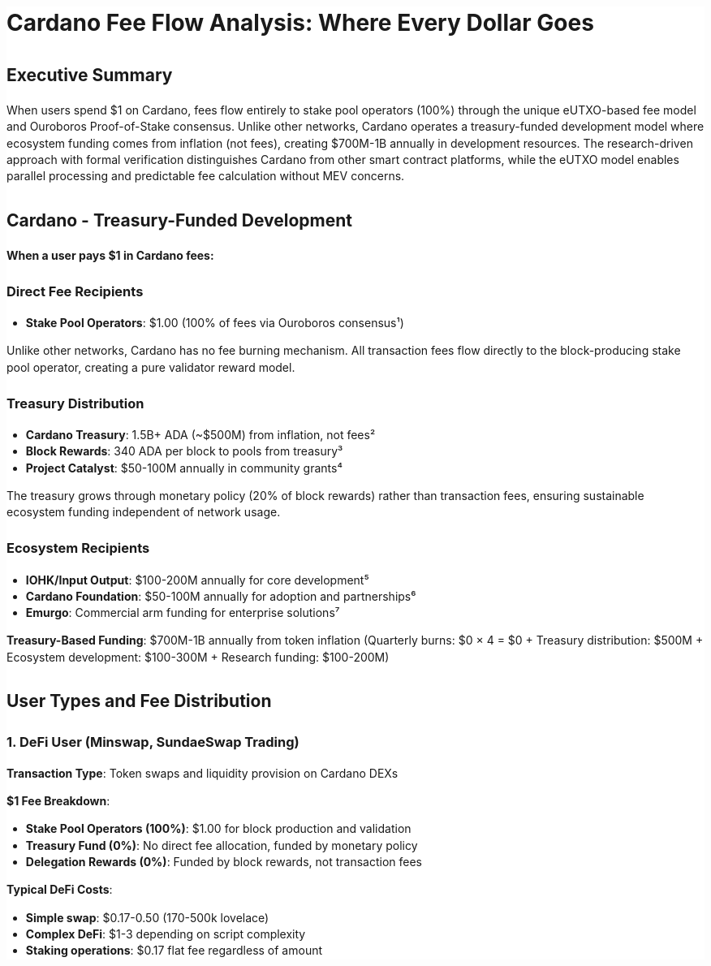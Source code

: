# Cardano Fee Flow Analysis: Where Every Dollar Goes

## Executive Summary

When users spend $1 on Cardano, fees flow entirely to stake pool operators (100%) through the unique eUTXO-based fee model and Ouroboros Proof-of-Stake consensus. Unlike other networks, Cardano operates a treasury-funded development model where ecosystem funding comes from inflation (not fees), creating $700M-1B annually in development resources. The research-driven approach with formal verification distinguishes Cardano from other smart contract platforms, while the eUTXO model enables parallel processing and predictable fee calculation without MEV concerns.

## Cardano - Treasury-Funded Development

**When a user pays $1 in Cardano fees:**

### Direct Fee Recipients
- **Stake Pool Operators**: $1.00 (100% of fees via Ouroboros consensus¹)

Unlike other networks, Cardano has no fee burning mechanism. All transaction fees flow directly to the block-producing stake pool operator, creating a pure validator reward model.

### Treasury Distribution
- **Cardano Treasury**: 1.5B+ ADA (~$500M) from inflation, not fees²
- **Block Rewards**: 340 ADA per block to pools from treasury³
- **Project Catalyst**: $50-100M annually in community grants⁴

The treasury grows through monetary policy (20% of block rewards) rather than transaction fees, ensuring sustainable ecosystem funding independent of network usage.

### Ecosystem Recipients
- **IOHK/Input Output**: $100-200M annually for core development⁵
- **Cardano Foundation**: $50-100M annually for adoption and partnerships⁶
- **Emurgo**: Commercial arm funding for enterprise solutions⁷

**Treasury-Based Funding**: $700M-1B annually from token inflation (Quarterly burns: $0 × 4 = $0 + Treasury distribution: $500M + Ecosystem development: $100-300M + Research funding: $100-200M)

## User Types and Fee Distribution

### 1. DeFi User (Minswap, SundaeSwap Trading)
**Transaction Type**: Token swaps and liquidity provision on Cardano DEXs

**$1 Fee Breakdown**:
- **Stake Pool Operators (100%)**: $1.00 for block production and validation
- **Treasury Fund (0%)**: No direct fee allocation, funded by monetary policy
- **Delegation Rewards (0%)**: Funded by block rewards, not transaction fees

**Typical DeFi Costs**:
- **Simple swap**: $0.17-0.50 (170-500k lovelace)
- **Complex DeFi**: $1-3 depending on script complexity
- **Staking operations**: $0.17 flat fee regardless of amount
